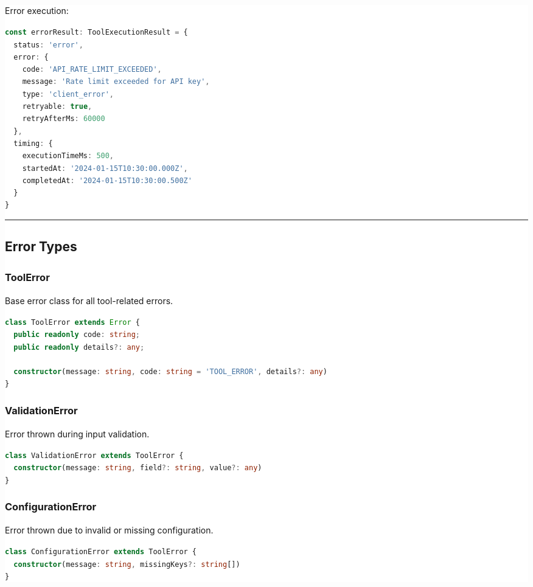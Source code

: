 Error execution:
```typescript
const errorResult: ToolExecutionResult = {
  status: 'error',
  error: {
    code: 'API_RATE_LIMIT_EXCEEDED',
    message: 'Rate limit exceeded for API key',
    type: 'client_error',
    retryable: true,
    retryAfterMs: 60000
  },
  timing: {
    executionTimeMs: 500,
    startedAt: '2024-01-15T10:30:00.000Z',
    completedAt: '2024-01-15T10:30:00.500Z'
  }
}
```

---

## Error Types

### ToolError

Base error class for all tool-related errors.

```typescript
class ToolError extends Error {
  public readonly code: string;
  public readonly details?: any;

  constructor(message: string, code: string = 'TOOL_ERROR', details?: any)
}
```

### ValidationError

Error thrown during input validation.

```typescript
class ValidationError extends ToolError {
  constructor(message: string, field?: string, value?: any)
}
```

### ConfigurationError

Error thrown due to invalid or missing configuration.

```typescript
class ConfigurationError extends ToolError {
  constructor(message: string, missingKeys?: string[])
}
```
